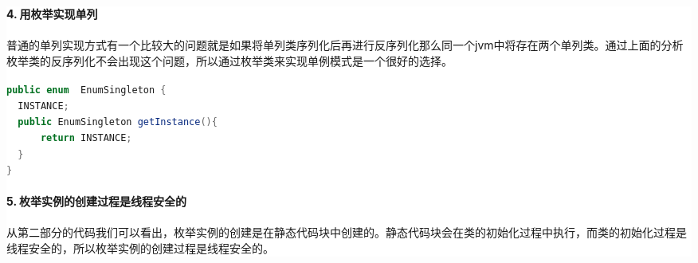 #### 4. 用枚举实现单列
普通的单列实现方式有一个比较大的问题就是如果将单列类序列化后再进行反序列化那么同一个jvm中将存在两个单列类。通过上面的分析枚举类的反序列化不会出现这个问题，所以通过枚举类来实现单例模式是一个很好的选择。

```java
public enum  EnumSingleton {
  INSTANCE;
  public EnumSingleton getInstance(){
	  return INSTANCE;
  }
}
```

#### 5. 枚举实例的创建过程是线程安全的
从第二部分的代码我们可以看出，枚举实例的创建是在静态代码块中创建的。静态代码块会在类的初始化过程中执行，而类的初始化过程是线程安全的，所以枚举实例的创建过程是线程安全的。


